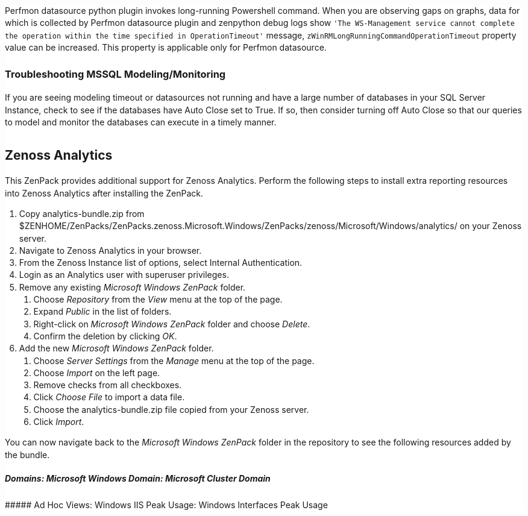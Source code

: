 Perfmon datasource python plugin invokes long-running Powershell
command. When you are observing gaps on graphs, data for which is
collected by Perfmon datasource plugin and zenpython debug logs
show `'The WS-Management service cannot complete the operation within the time specified in OperationTimeout'`
message, `zWinRMLongRunningCommandOperationTimeout` property value can
be increased. This property is applicable only for Perfmon datasource.

### Troubleshooting MSSQL Modeling/Monitoring

If you are seeing modeling timeout or datasources not running and have a
large number of databases in your SQL Server Instance, check to see if
the databases have Auto Close set to True. If so, then consider turning
off Auto Close so that our queries to model and monitor the databases
can execute in a timely manner.

## Zenoss Analytics

This ZenPack provides additional support for Zenoss Analytics. Perform
the following steps to install extra reporting resources into Zenoss
Analytics after installing the ZenPack.

1.  Copy analytics-bundle.zip from
    $ZENHOME/ZenPacks/ZenPacks.zenoss.Microsoft.Windows/ZenPacks/zenoss/Microsoft/Windows/analytics/
    on your Zenoss server.
2.  Navigate to Zenoss Analytics in your browser.
3.  From the Zenoss Instance list of options, select Internal
    Authentication.
4.  Login as an Analytics user with superuser privileges.
5.  Remove any existing *Microsoft Windows ZenPack* folder.
    1.  Choose *Repository* from the *View* menu at the top of the page.
    2.  Expand *Public* in the list of folders.
    3.  Right-click on *Microsoft Windows ZenPack* folder and choose
        *Delete*.
    4.  Confirm the deletion by clicking *OK*.
6.  Add the new *Microsoft Windows ZenPack* folder.
    1.  Choose *Server Settings* from the *Manage* menu at the top of
        the page.
    2.  Choose *Import* on the left page.
    3.  Remove checks from all checkboxes.
    4.  Click *Choose File* to import a data file.
    5.  Choose the analytics-bundle.zip file copied from your Zenoss
        server.
    6.  Click *Import*.

You can now navigate back to the *Microsoft Windows ZenPack* folder in
the repository to see the following resources added by the bundle.

##### Domains: Microsoft Windows Domain:   Microsoft Cluster Domain

\#\#\#\#\# Ad Hoc Views:   Windows IIS Peak Usage:   Windows Interfaces Peak Usage
